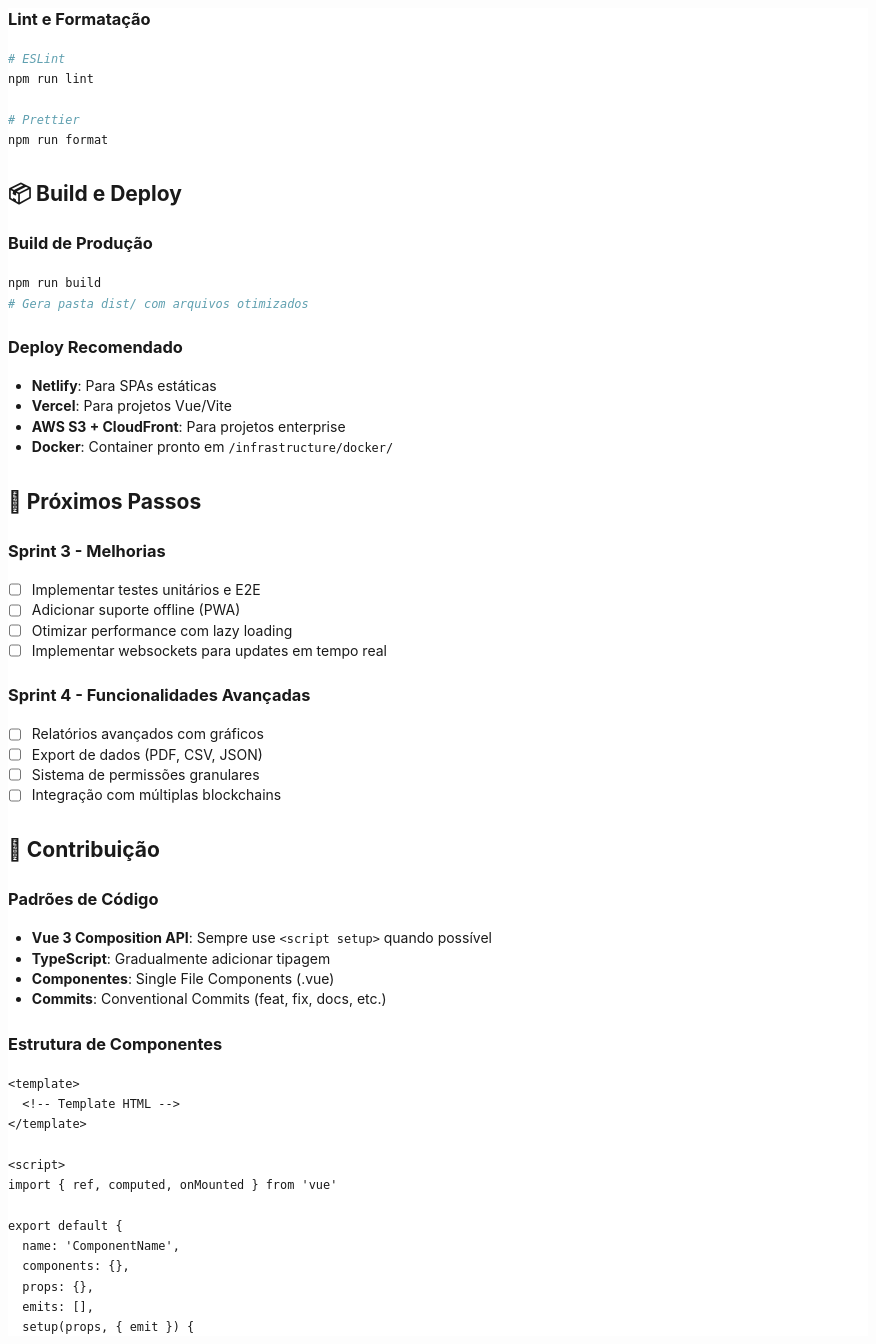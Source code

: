 ### Lint e Formatação
```bash
# ESLint
npm run lint

# Prettier
npm run format
```

## 📦 Build e Deploy

### Build de Produção
```bash
npm run build
# Gera pasta dist/ com arquivos otimizados
```

### Deploy Recomendado
- **Netlify**: Para SPAs estáticas
- **Vercel**: Para projetos Vue/Vite
- **AWS S3 + CloudFront**: Para projetos enterprise
- **Docker**: Container pronto em `/infrastructure/docker/`

## 🔄 Próximos Passos

### Sprint 3 - Melhorias
- [ ] Implementar testes unitários e E2E
- [ ] Adicionar suporte offline (PWA)
- [ ] Otimizar performance com lazy loading
- [ ] Implementar websockets para updates em tempo real

### Sprint 4 - Funcionalidades Avançadas
- [ ] Relatórios avançados com gráficos
- [ ] Export de dados (PDF, CSV, JSON)
- [ ] Sistema de permissões granulares
- [ ] Integração com múltiplas blockchains

## 🤝 Contribuição

### Padrões de Código
- **Vue 3 Composition API**: Sempre use `<script setup>` quando possível
- **TypeScript**: Gradualmente adicionar tipagem
- **Componentes**: Single File Components (.vue)
- **Commits**: Conventional Commits (feat, fix, docs, etc.)

### Estrutura de Componentes
```vue
<template>
  <!-- Template HTML -->
</template>

<script>
import { ref, computed, onMounted } from 'vue'

export default {
  name: 'ComponentName',
  components: {},
  props: {},
  emits: [],
  setup(props, { emit }) {
```